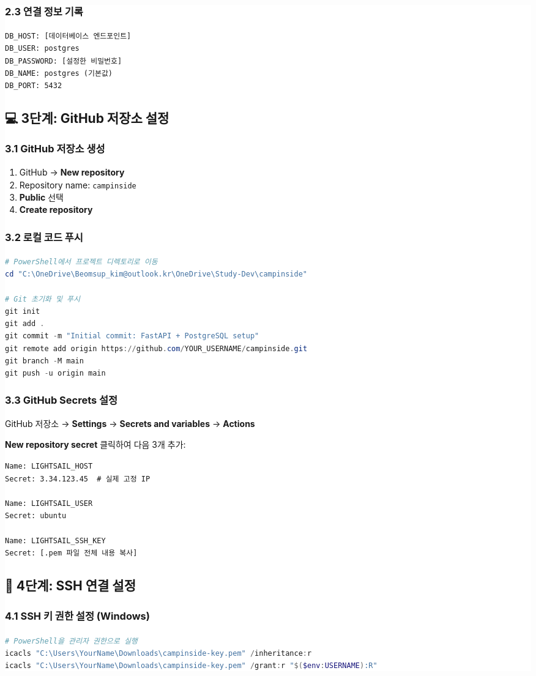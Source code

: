 ### 2.3 연결 정보 기록
```
DB_HOST: [데이터베이스 엔드포인트]
DB_USER: postgres
DB_PASSWORD: [설정한 비밀번호]
DB_NAME: postgres (기본값)
DB_PORT: 5432
```

## 💻 3단계: GitHub 저장소 설정

### 3.1 GitHub 저장소 생성
1. GitHub → **New repository**
2. Repository name: `campinside`
3. **Public** 선택
4. **Create repository**

### 3.2 로컬 코드 푸시
```powershell
# PowerShell에서 프로젝트 디렉토리로 이동
cd "C:\OneDrive\Beomsup_kim@outlook.kr\OneDrive\Study-Dev\campinside"

# Git 초기화 및 푸시
git init
git add .
git commit -m "Initial commit: FastAPI + PostgreSQL setup"
git remote add origin https://github.com/YOUR_USERNAME/campinside.git
git branch -M main
git push -u origin main
```

### 3.3 GitHub Secrets 설정
GitHub 저장소 → **Settings** → **Secrets and variables** → **Actions**

**New repository secret** 클릭하여 다음 3개 추가:

```
Name: LIGHTSAIL_HOST
Secret: 3.34.123.45  # 실제 고정 IP

Name: LIGHTSAIL_USER  
Secret: ubuntu

Name: LIGHTSAIL_SSH_KEY
Secret: [.pem 파일 전체 내용 복사]
```

## 🔐 4단계: SSH 연결 설정

### 4.1 SSH 키 권한 설정 (Windows)
```powershell
# PowerShell을 관리자 권한으로 실행
icacls "C:\Users\YourName\Downloads\campinside-key.pem" /inheritance:r
icacls "C:\Users\YourName\Downloads\campinside-key.pem" /grant:r "$($env:USERNAME):R"
```
